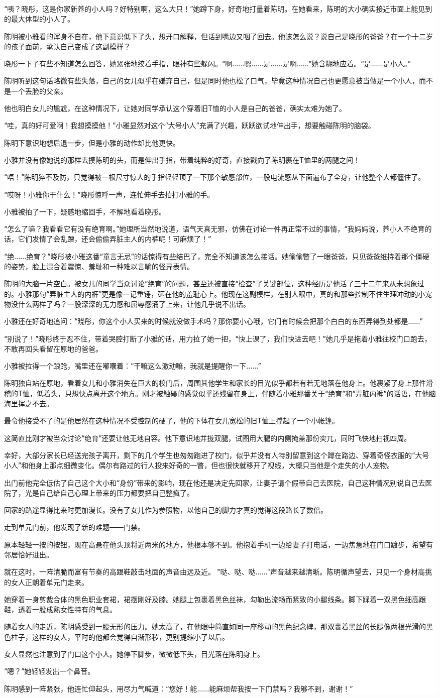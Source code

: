“咦？晓彤，这是你家新养的小人吗？好特别啊，这么大只！”她蹲下身，好奇地打量着陈明。在她看来，陈明的大小确实接近市面上能见到的最大体型的小人了。

陈明被小雅看的浑身不自在，他下意识低下了头，想开口解释，但话到嘴边又咽了回去。他该怎么说？说自己是晓彤的爸爸？在一个十二岁的孩子面前，承认自己变成了这副模样？

晓彤一下子有些不知道怎么回答，她紧张地绞着手指，眼神有些躲闪。“啊……嗯……是……是啊……”她含糊地应着。“是……是小人。”

陈明听到这句话略微有些失落，自己的女儿似乎在嫌弃自己，但是同时他也松了口气，毕竟这种情况自己也更愿意被当做是一个小人，而不是一个丢脸的父亲。

他也明白女儿的尴尬，在这种情况下，让她对同学承认这个穿着旧T恤的小人是自己的爸爸，确实太难为她了。

“哇，真的好可爱啊！我想摸摸他！”小雅显然对这个“大号小人”充满了兴趣，跃跃欲试地伸出手，想要触碰陈明的脑袋。

陈明下意识地想后退一步，但是小雅的动作却比他更快。

小雅并没有像她说的那样去摸陈明的头，而是伸出手指，带着纯粹的好奇，直接戳向了陈明裹在T恤里的两腿之间！

“唔！”陈明猝不及防，只觉得被一根尺寸惊人的手指轻轻顶了一下那个敏感部位，一股电流感从下面遍布了全身，让他整个人都僵住了。

“哎呀！小雅你干什么！”晓彤惊呼一声，连忙伸手去拍打小雅的手。

小雅被拍了一下，疑惑地缩回手，不解地看着晓彤。

“怎么了嘛？我看看它有没有绝育啊。”她理所当然地说道，语气天真无邪，仿佛在讨论一件再正常不过的事情，“我妈妈说，养小人不绝育的话，它们发情了会乱蹭，还会偷偷弄脏主人的内裤呢！可麻烦了！”

“绝……绝育？”晓彤被小雅这番“童言无忌”的话惊得有些结巴了，完全不知道该怎么接话。她偷偷瞥了一眼爸爸，只见爸爸维持着那个僵硬的姿势，脸上混合着震惊、羞耻和一种难以言喻的怪异表情。

陈明的大脑一片空白。被女儿的同学当众讨论“绝育”的问题，甚至还被直接“检查”了关键部位，这种经历是他活了三十二年来从未想象过的。小雅那句“弄脏主人的内裤”更是像一记重锤，砸在他的羞耻心上。他现在这副模样，在别人眼中，真的和那些控制不住生理冲动的小宠物没什么两样了吗？一股深深的无力感和屈辱感涌了上来，让他几乎说不出话。

小雅还在好奇地追问：“晓彤，你这个小人买来的时候就没做手术吗？那你要小心哦，它们有时候会把那个白白的东西弄得到处都是……”

“别说了！”晓彤终于忍不住，带着哭腔打断了小雅的话，用力拉了她一把，“快上课了，我们快进去吧！”她几乎是拖着小雅往校门口跑去，不敢再回头看留在原地的爸爸。

小雅被拉得一个踉跄，嘴里还在嘟囔着：“干嘛这么激动嘛，我就是提醒你一下……”

陈明独自站在原地，看着女儿和小雅消失在巨大的校门后，周围其他学生和家长的目光似乎都若有若无地落在他身上。他裹紧了身上那件滑稽的T恤，低着头，只想快点离开这个地方。刚才被触碰的感觉似乎还残留在身上，伴随着小雅那番关于“绝育”和“弄脏内裤”的话语，在他脑海里挥之不去。

最令他接受不了的是他居然在这种情况不受控制的硬了，他的下体在女儿宽松的旧T恤上撑起了一个小帐篷。

这简直比刚才被当众讨论“绝育”还要让他无地自容。他下意识地并拢双腿，试图用大腿的内侧掩盖那份突兀，同时飞快地扫视四周。

幸好，大部分家长已经送完孩子离开，剩下的几个学生也匆匆跑进了校门，似乎并没有人特别留意到这个蹲在路边、穿着奇怪衣服的“大号小人”和他身上那点细微变化。偶尔有路过的行人投来好奇的一瞥，但也很快就移开了视线，大概只当他是个走失的小人宠物。

出门前他完全低估了自己这个大小和“身份”带来的影响，现在他还是决定先回家，让妻子请个假带自己去医院，自己这种情况别说自己去医院了，光是自己给自己心理上带来的压力都要把自己整疯了。

回家的路途显得比来时更加漫长。没有了女儿作为参照物，以他自己的脚力才真的觉得这段路长了数倍。

走到单元门前，他发现了新的难题——门禁。

原本轻轻一按的按钮，现在高悬在他头顶将近两米的地方，他根本够不到。他抱着手机一边给妻子打电话，一边焦急地在门口踱步，希望有邻居恰好进出。

就在这时，一阵清脆而富有节奏的高跟鞋敲击地面的声音由远及近。 "哒、哒、哒……"声音越来越清晰。陈明循声望去，只见一个身材高挑的女人正朝着单元门走来。

她穿着一身剪裁合体的黑色职业套裙，裙摆刚好及膝。她腿上包裹着黑色丝袜，勾勒出流畅而紧致的小腿线条。脚下踩着一双黑色细高跟鞋，透着一股成熟女性特有的气息。

随着女人的走近，陈明感受到一股无形的压力。她太高了，在他眼中简直如同一座移动的黑色纪念碑，那双裹着黑丝的长腿像两根光滑的黑色柱子，这样的女人，平时的他都会觉得自渐形秽，更别提缩小了以后。

女人显然也注意到了门口这个小人。她停下脚步，微微低下头，目光落在陈明身上。

“嗯？”她轻轻发出一个鼻音。

陈明感到一阵紧张，他连忙仰起头，用尽力气喊道：“您好！能……能麻烦帮我按一下门禁吗？我够不到，谢谢！”
